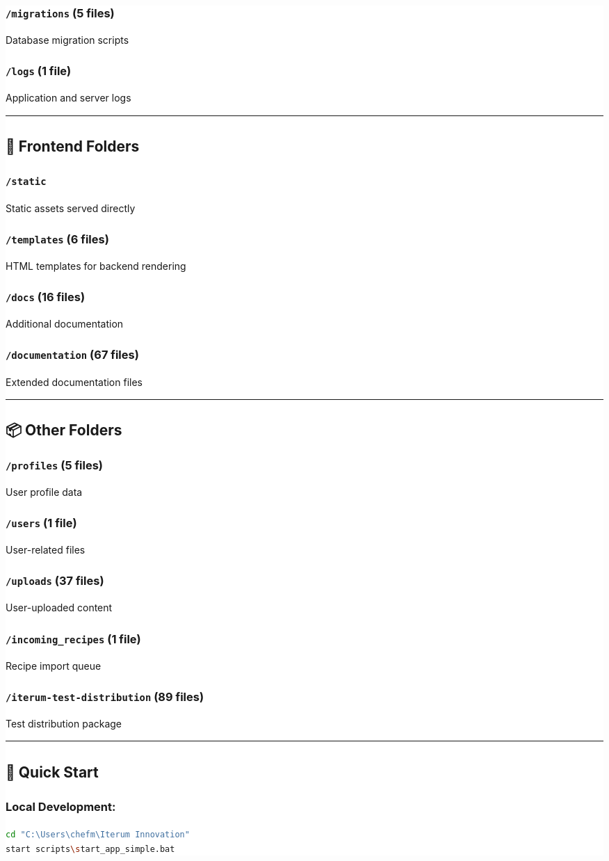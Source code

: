 ### `/migrations` (5 files)
Database migration scripts

### `/logs` (1 file)
Application and server logs

---

## 🎨 Frontend Folders

### `/static`
Static assets served directly

### `/templates` (6 files)
HTML templates for backend rendering

### `/docs` (16 files)
Additional documentation

### `/documentation` (67 files)
Extended documentation files

---

## 📦 Other Folders

### `/profiles` (5 files)
User profile data

### `/users` (1 file)
User-related files

### `/uploads` (37 files)
User-uploaded content

### `/incoming_recipes` (1 file)
Recipe import queue

### `/iterum-test-distribution` (89 files)
Test distribution package

---

## 🚀 Quick Start

### Local Development:
```bash
cd "C:\Users\chefm\Iterum Innovation"
start scripts\start_app_simple.bat
```
